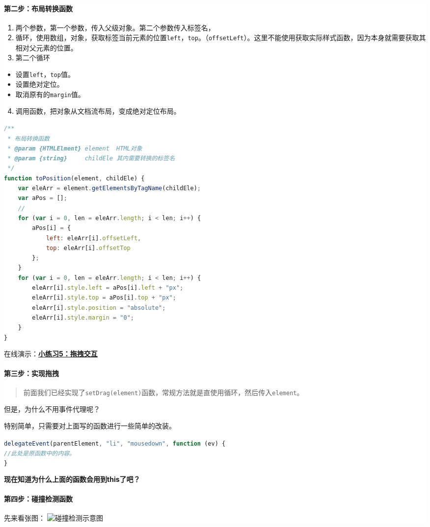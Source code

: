 #### 第二步：布局转换函数

1. 两个参数，第一个参数，传入父级对象。第二个参数传入标签名，
2. 循环，使用数组，对象，获取标签当前元素的位置`left`，`top`。（`offsetLeft`）。这里不能使用获取实际样式函数，因为本身就需要获取其相对父元素的位置。
3. 第二个循环
 - 设置`left`，`top`值。
 - 设置绝对定位。
 - 取消原有的`margin`值。
4. 调用函数，把对象从文档流布局，变成绝对定位布局。


```javascript
/**
 * 布局转换函数
 * @param {HTMLElment} element  HTML对象
 * @param {string}     childEle 其内需要转换的标签名
 */
function toPosition(element, childEle) {
    var eleArr = element.getElementsByTagName(childEle);
    var aPos = [];
    //
    for (var i = 0, len = eleArr.length; i < len; i++) {
        aPos[i] = {
            left: eleArr[i].offsetLeft,
            top: eleArr[i].offsetTop
        };
    }
    for (var i = 0, len = eleArr.length; i < len; i++) {
        eleArr[i].style.left = aPos[i].left + "px";
        eleArr[i].style.top = aPos[i].top + "px";
        eleArr[i].style.position = "absolute";
        eleArr[i].style.margin = "0";
    }
}
```

在线演示：**[小练习5：拖拽交互](https://guowenfh.github.io/IFE/task0002/task0002_5.html)**

#### 第三步：实现拖拽
> 前面我们已经实现了`setDrag(element)`函数，常规方法就是直使用循环，然后传入`element`。

但是，为什么不用事件代理呢？

特别简单，只需要对上面写的函数进行一些简单的改装。

```javascript
delegateEvent(parentElement, "li", "mousedown", function (ev) {
//此处是原函数中的内容。
}
```

**现在知道为什么上面的函数会用到this了吧？**

#### 第四步：碰撞检测函数

先来看张图：
![碰撞检测示意图](https://ws1.sinaimg.cn/large/82d12951gy1fewio5ne1oj20jg0bygm0.jpg)
